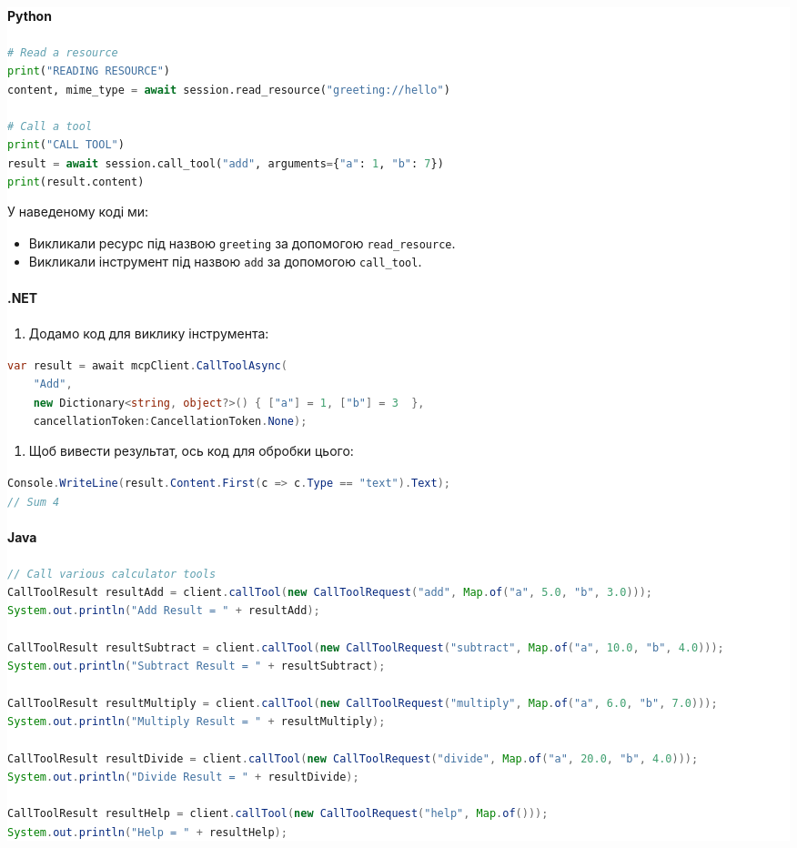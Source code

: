 #### Python

```python
# Read a resource
print("READING RESOURCE")
content, mime_type = await session.read_resource("greeting://hello")

# Call a tool
print("CALL TOOL")
result = await session.call_tool("add", arguments={"a": 1, "b": 7})
print(result.content)
```

У наведеному коді ми:

- Викликали ресурс під назвою `greeting` за допомогою `read_resource`.
- Викликали інструмент під назвою `add` за допомогою `call_tool`.

#### .NET

1. Додамо код для виклику інструмента:

  ```csharp
  var result = await mcpClient.CallToolAsync(
      "Add",
      new Dictionary<string, object?>() { ["a"] = 1, ["b"] = 3  },
      cancellationToken:CancellationToken.None);
  ```

1. Щоб вивести результат, ось код для обробки цього:

  ```csharp
  Console.WriteLine(result.Content.First(c => c.Type == "text").Text);
  // Sum 4
  ```

#### Java

```java
// Call various calculator tools
CallToolResult resultAdd = client.callTool(new CallToolRequest("add", Map.of("a", 5.0, "b", 3.0)));
System.out.println("Add Result = " + resultAdd);

CallToolResult resultSubtract = client.callTool(new CallToolRequest("subtract", Map.of("a", 10.0, "b", 4.0)));
System.out.println("Subtract Result = " + resultSubtract);

CallToolResult resultMultiply = client.callTool(new CallToolRequest("multiply", Map.of("a", 6.0, "b", 7.0)));
System.out.println("Multiply Result = " + resultMultiply);

CallToolResult resultDivide = client.callTool(new CallToolRequest("divide", Map.of("a", 20.0, "b", 4.0)));
System.out.println("Divide Result = " + resultDivide);

CallToolResult resultHelp = client.callTool(new CallToolRequest("help", Map.of()));
System.out.println("Help = " + resultHelp);
```

